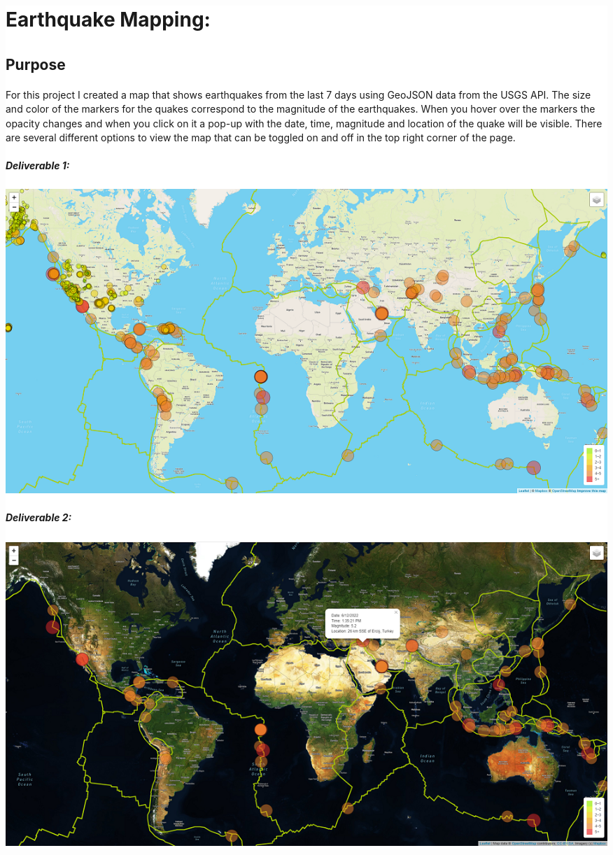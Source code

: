 # Earthquake Mapping:
## Purpose
For this project I created a map that shows earthquakes from the last 7 days using GeoJSON data from the USGS API. The size and color of the markers for the quakes correspond to the magnitude of the earthquakes. When you hover over the markers the opacity changes and when you click on it a pop-up with the date, time, magnitude and location of the quake will be visible. There are several different options to view the map that can be toggled on and off in the top right corner of the page. 

##### Deliverable 1: 
![Deliverable1](https://github.com/MichelaZ/Mapping_Earthquakes/blob/main/Earthquake_Challenge/Resources/Deliverable1.png)

##### Deliverable 2:
![Deliverable2](https://github.com/MichelaZ/Mapping_Earthquakes/blob/main/Earthquake_Challenge/Resources/Deliverable2.png)
